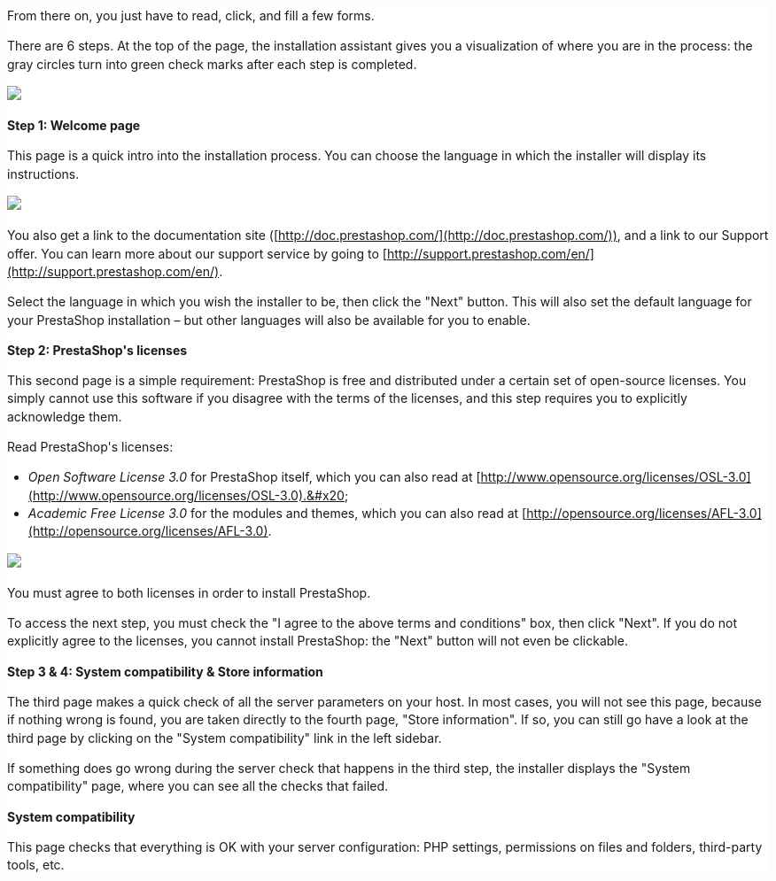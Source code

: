 From there on, you just have to read, click, and fill a few forms.

There are 6 steps. At the top of the page, the installation assistant gives you a visualization of where you are in the process: the gray circles turn into green check marks after each step is completed.

![](http://doc.prestashop.com/download/attachments/20840671/005-faces-en161.png?version=1\&modificationDate=1437751163000\&api=v2)

**Step 1: Welcome page**

This page is a quick intro into the installation process. You can choose the language in which the installer will display its instructions.

![](http://doc.prestashop.com/download/attachments/51840063/003-installer1.png?version=1\&modificationDate=1479321856000\&api=v2)

You also get a link to the documentation site ([http://doc.prestashop.com/](http://doc.prestashop.com/)), and a link to our Support offer. You can learn more about our support service by going to [http://support.prestashop.com/en/](http://support.prestashop.com/en/).

Select the language in which you wish the installer to be, then click the "Next" button. This will also set the default language for your PrestaShop installation – but other languages will also be available for you to enable.

**Step 2: PrestaShop's licenses**

This second page is a simple requirement: PrestaShop is free and distributed under a certain set of open-source licenses. You simply cannot use this software if you disagree with the terms of the licenses, and this step requires you to explicitly acknowledge them.

Read PrestaShop's licenses:

* _Open Software License 3.0_ for PrestaShop itself, which you can also read at [http://www.opensource.org/licenses/OSL-3.0](http://www.opensource.org/licenses/OSL-3.0).&#x20;
* _Academic Free License 3.0_ for the modules and themes, which you can also read at [http://opensource.org/licenses/AFL-3.0](http://opensource.org/licenses/AFL-3.0).

![](http://doc.prestashop.com/download/attachments/20840671/007-step2-licenses-en161.png?version=1\&modificationDate=1437751396000\&api=v2)

You must agree to both licenses in order to install PrestaShop.

To access the next step, you must check the "I agree to the above terms and conditions" box, then click "Next". If you do not explicitly agree to the licenses, you cannot install PrestaShop: the "Next" button will not even be clickable.

**Step 3 & 4: System compatibility & Store information**

The third page makes a quick check of all the server parameters on your host. In most cases, you will not see this page, because if nothing wrong is found, you are taken directly to the fourth page, "Store information". If so, you can still go have a look at the third page by clicking on the "System compatibility" link in the left sidebar.

If something does go wrong during the server check that happens in the third step, the installer displays the "System compatibility" page, where you can see all the checks that failed.

**System compatibility**

This page checks that everything is OK with your server configuration: PHP settings, permissions on files and folders, third-party tools, etc.
